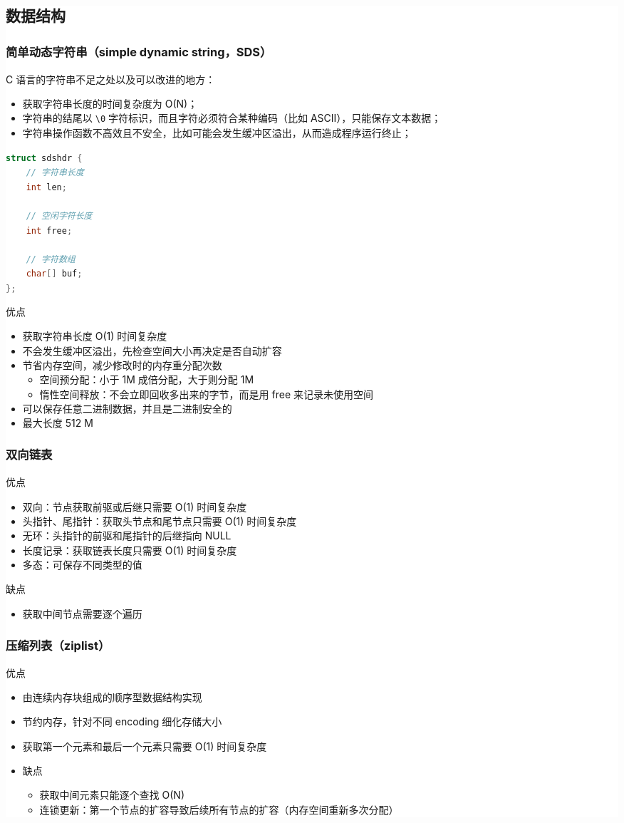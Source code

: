 ## 数据结构

### 简单动态字符串（simple dynamic string，SDS）

C 语言的字符串不足之处以及可以改进的地方：
- 获取字符串长度的时间复杂度为  O(N)；
- 字符串的结尾以 `\0` 字符标识，而且字符必须符合某种编码（比如 ASCII），只能保存文本数据；
- 字符串操作函数不高效且不安全，比如可能会发生缓冲区溢出，从而造成程序运行终止；

```c++
struct sdshdr {
    // 字符串长度
    int len;

    // 空闲字符长度
    int free;

    // 字符数组
    char[] buf;
};
```

优点
- 获取字符串长度 O(1) 时间复杂度
- 不会发生缓冲区溢出，先检查空间大小再决定是否自动扩容
- 节省内存空间，减少修改时的内存重分配次数
  - 空间预分配：小于 1M 成倍分配，大于则分配 1M
  - 惰性空间释放：不会立即回收多出来的字节，而是用 free 来记录未使用空间
- 可以保存任意二进制数据，并且是二进制安全的 
- 最大长度 512 M

### 双向链表

优点
- 双向：节点获取前驱或后继只需要 O(1) 时间复杂度
- 头指针、尾指针：获取头节点和尾节点只需要 O(1) 时间复杂度
- 无环：头指针的前驱和尾指针的后继指向 NULL
- 长度记录：获取链表长度只需要 O(1) 时间复杂度
- 多态：可保存不同类型的值

缺点
- 获取中间节点需要逐个遍历

### 压缩列表（ziplist）

优点
- 由连续内存块组成的顺序型数据结构实现
- 节约内存，针对不同 encoding 细化存储大小
- 获取第一个元素和最后一个元素只需要 O(1) 时间复杂度

- 缺点
  - 获取中间元素只能逐个查找 O(N)
  - 连锁更新：第一个节点的扩容导致后续所有节点的扩容（内存空间重新多次分配）

